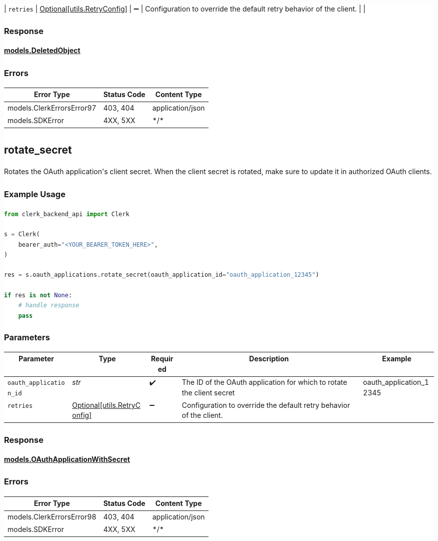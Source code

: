 | `retries`                                                           | [Optional[utils.RetryConfig]](../../models/utils/retryconfig.md)    | :heavy_minus_sign:                                                  | Configuration to override the default retry behavior of the client. |                                                                     |

### Response

**[models.DeletedObject](../../models/deletedobject.md)**

### Errors

| Error Type                | Status Code               | Content Type              |
| ------------------------- | ------------------------- | ------------------------- |
| models.ClerkErrorsError97 | 403, 404                  | application/json          |
| models.SDKError           | 4XX, 5XX                  | \*/\*                     |

## rotate_secret

Rotates the OAuth application's client secret.
When the client secret is rotated, make sure to update it in authorized OAuth clients.

### Example Usage

```python
from clerk_backend_api import Clerk

s = Clerk(
    bearer_auth="<YOUR_BEARER_TOKEN_HERE>",
)

res = s.oauth_applications.rotate_secret(oauth_application_id="oauth_application_12345")

if res is not None:
    # handle response
    pass

```

### Parameters

| Parameter                                                             | Type                                                                  | Required                                                              | Description                                                           | Example                                                               |
| --------------------------------------------------------------------- | --------------------------------------------------------------------- | --------------------------------------------------------------------- | --------------------------------------------------------------------- | --------------------------------------------------------------------- |
| `oauth_application_id`                                                | *str*                                                                 | :heavy_check_mark:                                                    | The ID of the OAuth application for which to rotate the client secret | oauth_application_12345                                               |
| `retries`                                                             | [Optional[utils.RetryConfig]](../../models/utils/retryconfig.md)      | :heavy_minus_sign:                                                    | Configuration to override the default retry behavior of the client.   |                                                                       |

### Response

**[models.OAuthApplicationWithSecret](../../models/oauthapplicationwithsecret.md)**

### Errors

| Error Type                | Status Code               | Content Type              |
| ------------------------- | ------------------------- | ------------------------- |
| models.ClerkErrorsError98 | 403, 404                  | application/json          |
| models.SDKError           | 4XX, 5XX                  | \*/\*                     |